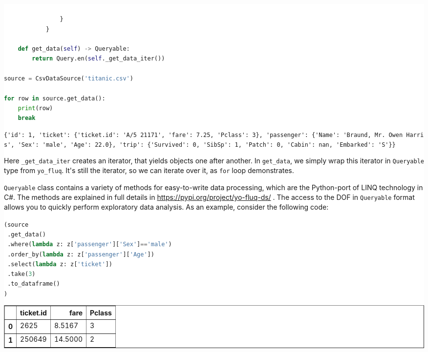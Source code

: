 ```python
                    
                }
            }
            
    def get_data(self) -> Queryable:
        return Query.en(self._get_data_iter())
    
source = CsvDataSource('titanic.csv')

for row in source.get_data():
    print(row)
    break
```

    {'id': 1, 'ticket': {'ticket.id': 'A/5 21171', 'fare': 7.25, 'Pclass': 3}, 'passenger': {'Name': 'Braund, Mr. Owen Harris', 'Sex': 'male', 'Age': 22.0}, 'trip': {'Survived': 0, 'SibSp': 1, 'Patch': 0, 'Cabin': nan, 'Embarked': 'S'}}


Here `_get_data_iter` creates an iterator, that yields objects one after another. In `get_data`, we simply wrap this iterator in `Queryable` type from `yo_fluq`. It's still the iterator, so we can iterate over it, as `for` loop demonstrates.

`Queryable` class contains a variety of methods for easy-to-write data processing, which are the Python-port of LINQ technology in C#. The methods are explained in full details in https://pypi.org/project/yo-fluq-ds/ . The access to the DOF in `Queryable` format allows you to quickly perform exploratory data analysis. As an example, consider the following code:


```python
(source
 .get_data()
 .where(lambda z: z['passenger']['Sex']=='male')
 .order_by(lambda z: z['passenger']['Age'])
 .select(lambda z: z['ticket'])
 .take(3)
 .to_dataframe()
)
```




<div>

<table border="1" class="dataframe">
  <thead>
    <tr style="text-align: right;">
      <th></th>
      <th>ticket.id</th>
      <th>fare</th>
      <th>Pclass</th>
    </tr>
  </thead>
  <tbody>
    <tr>
      <th>0</th>
      <td>2625</td>
      <td>8.5167</td>
      <td>3</td>
    </tr>
    <tr>
      <th>1</th>
      <td>250649</td>
      <td>14.5000</td>
      <td>2</td>
    </tr>
    <tr>